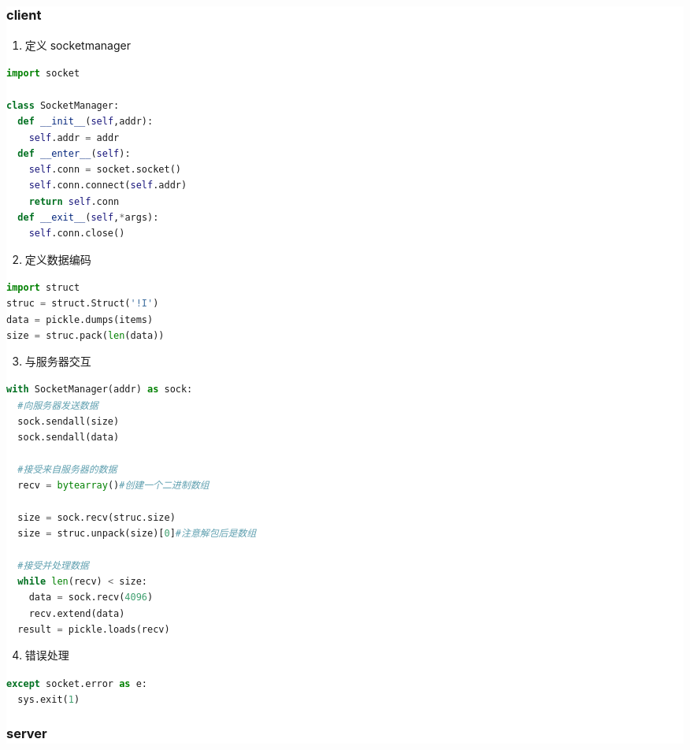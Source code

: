 ### client

1. 定义 socketmanager

```python
import socket

class SocketManager:
  def __init__(self,addr):
    self.addr = addr
  def __enter__(self):
    self.conn = socket.socket()
    self.conn.connect(self.addr)
    return self.conn
  def __exit__(self,*args):
    self.conn.close()
```

2. 定义数据编码

```python
import struct
struc = struct.Struct('!I')
data = pickle.dumps(items)
size = struc.pack(len(data))
```

3. 与服务器交互

```python
with SocketManager(addr) as sock:
  #向服务器发送数据
  sock.sendall(size)
  sock.sendall(data)

  #接受来自服务器的数据
  recv = bytearray()#创建一个二进制数组

  size = sock.recv(struc.size)
  size = struc.unpack(size)[0]#注意解包后是数组

  #接受并处理数据
  while len(recv) < size:
    data = sock.recv(4096)
    recv.extend(data)
  result = pickle.loads(recv)
```

4. 错误处理

```python
except socket.error as e:
  sys.exit(1)
```

### server
